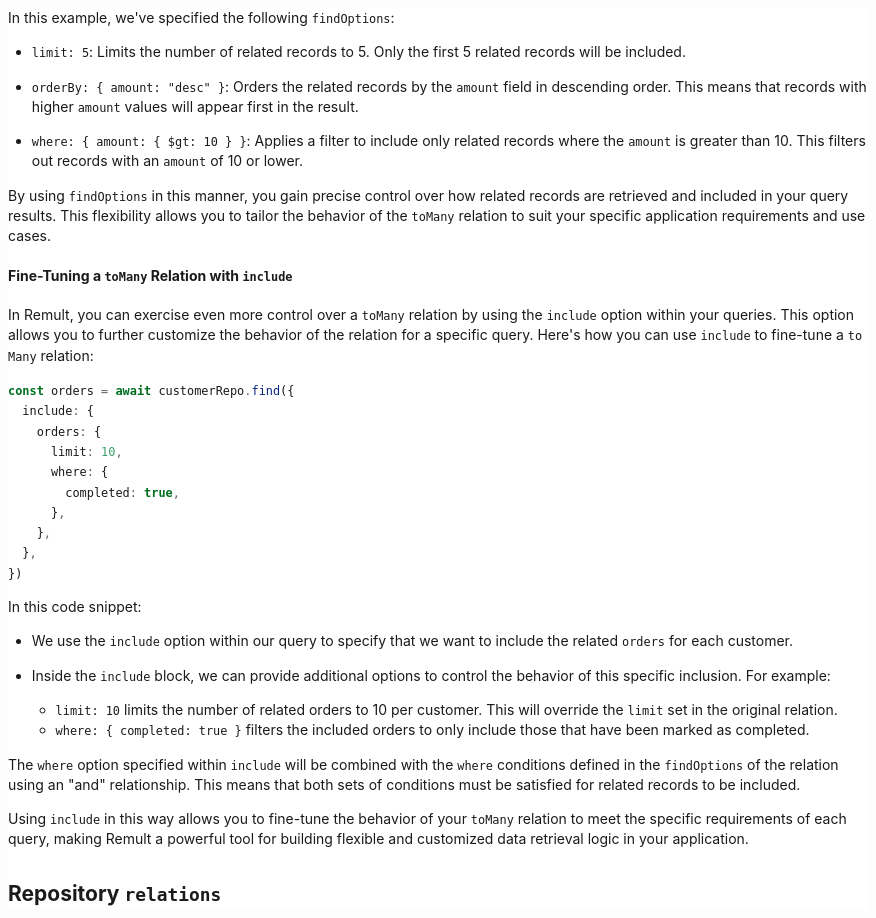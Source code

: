 In this example, we've specified the following `findOptions`:

- `limit: 5`: Limits the number of related records to 5. Only the first 5 related records will be included.

- `orderBy: { amount: "desc" }`: Orders the related records by the `amount` field in descending order. This means that records with higher `amount` values will appear first in the result.

- `where: { amount: { $gt: 10 } }`: Applies a filter to include only related records where the `amount` is greater than 10. This filters out records with an `amount` of 10 or lower.

By using `findOptions` in this manner, you gain precise control over how related records are retrieved and included in your query results. This flexibility allows you to tailor the behavior of the `toMany` relation to suit your specific application requirements and use cases.

#### Fine-Tuning a `toMany` Relation with `include`

In Remult, you can exercise even more control over a `toMany` relation by using the `include` option within your queries. This option allows you to further customize the behavior of the relation for a specific query. Here's how you can use `include` to fine-tune a `toMany` relation:

```typescript
const orders = await customerRepo.find({
  include: {
    orders: {
      limit: 10,
      where: {
        completed: true,
      },
    },
  },
})
```

In this code snippet:

- We use the `include` option within our query to specify that we want to include the related `orders` for each customer.

- Inside the `include` block, we can provide additional options to control the behavior of this specific inclusion. For example:
  - `limit: 10` limits the number of related orders to 10 per customer. This will override the `limit` set in the original relation.
  - `where: { completed: true }` filters the included orders to only include those that have been marked as completed.

The `where` option specified within `include` will be combined with the `where` conditions defined in the `findOptions` of the relation using an "and" relationship. This means that both sets of conditions must be satisfied for related records to be included.

Using `include` in this way allows you to fine-tune the behavior of your `toMany` relation to meet the specific requirements of each query, making Remult a powerful tool for building flexible and customized data retrieval logic in your application.

## Repository `relations`
